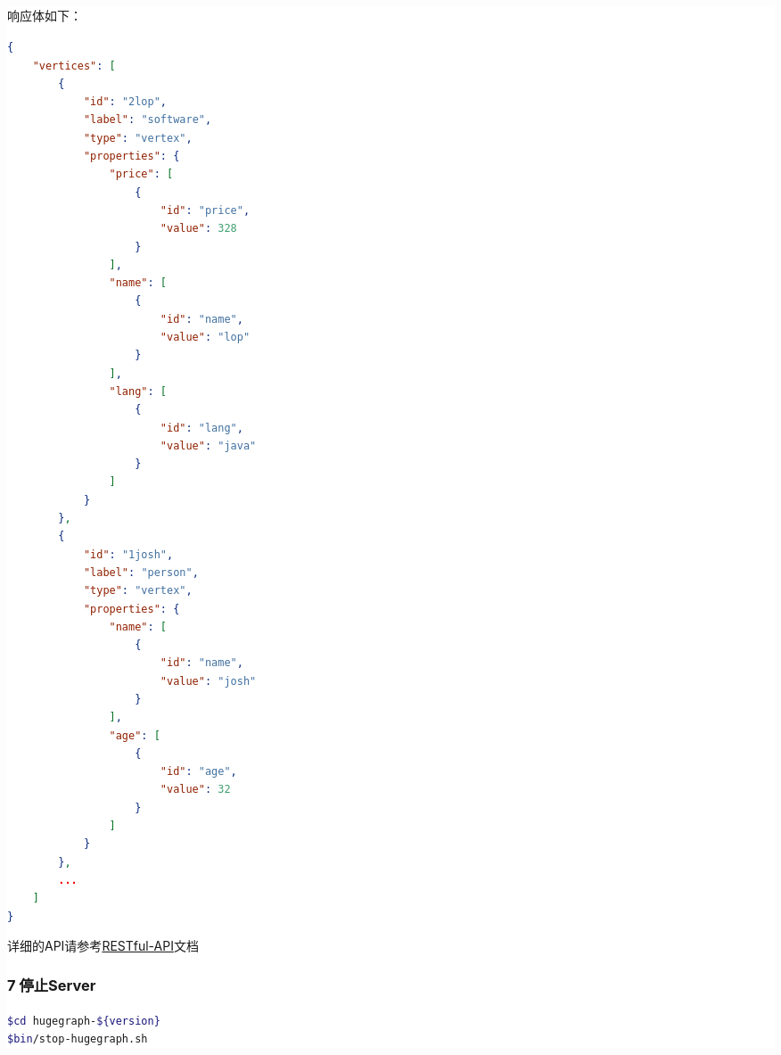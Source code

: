 响应体如下：

```json
{
    "vertices": [
        {
            "id": "2lop",
            "label": "software",
            "type": "vertex",
            "properties": {
                "price": [
                    {
                        "id": "price",
                        "value": 328
                    }
                ],
                "name": [
                    {
                        "id": "name",
                        "value": "lop"
                    }
                ],
                "lang": [
                    {
                        "id": "lang",
                        "value": "java"
                    }
                ]
            }
        },
        {
            "id": "1josh",
            "label": "person",
            "type": "vertex",
            "properties": {
                "name": [
                    {
                        "id": "name",
                        "value": "josh"
                    }
                ],
                "age": [
                    {
                        "id": "age",
                        "value": 32
                    }
                ]
            }
        },
        ...
    ]
}
```

详细的API请参考[RESTful-API](/clients/hugegraph-api.md)文档

### 7 停止Server

```bash
$cd hugegraph-${version}
$bin/stop-hugegraph.sh
```
